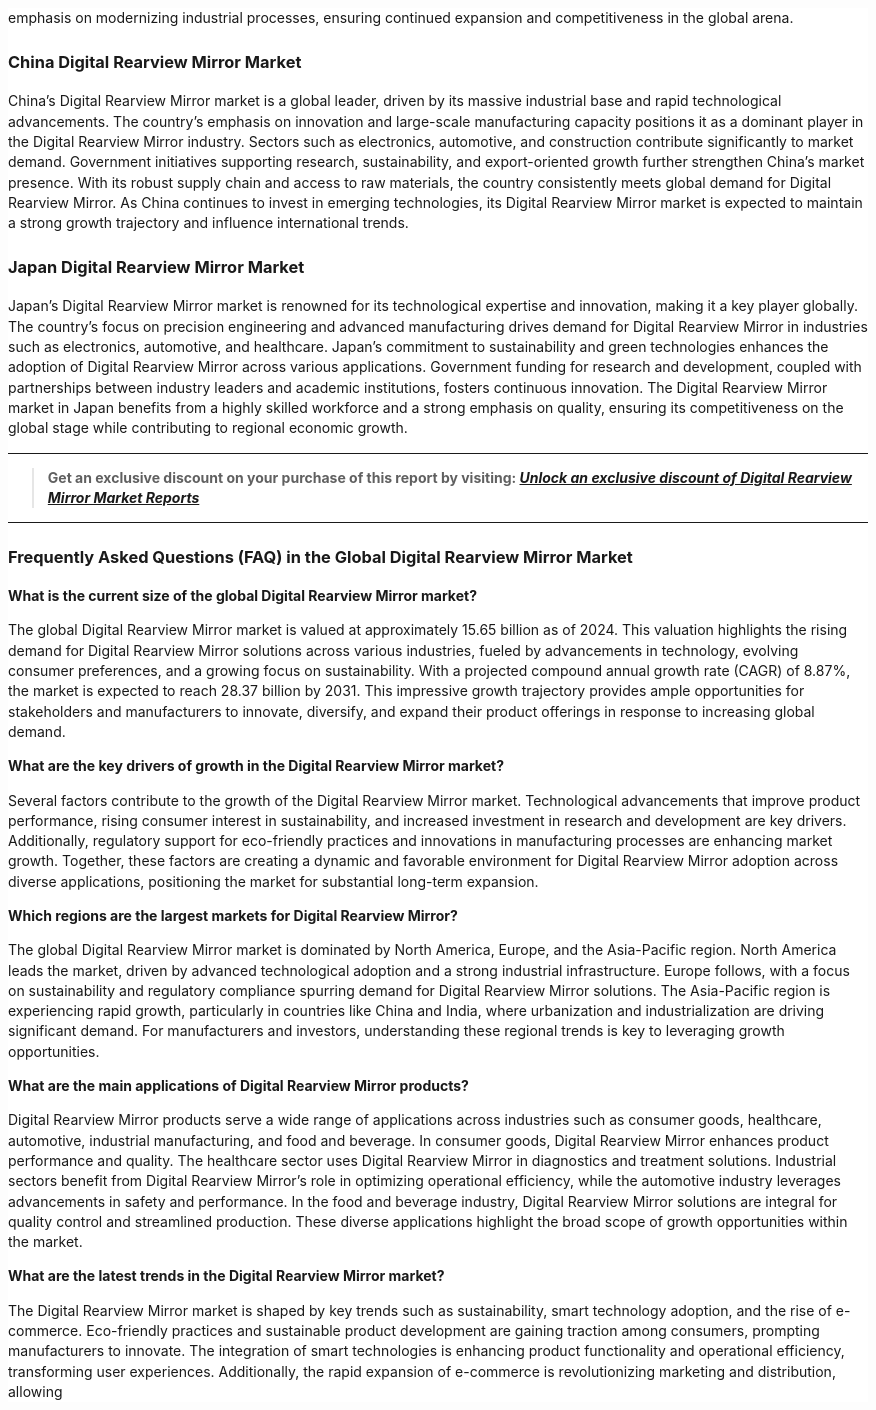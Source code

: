 emphasis on modernizing industrial processes, ensuring continued expansion and competitiveness in the global arena.</p><h3>China Digital Rearview Mirror Market</h3><p>China&rsquo;s Digital Rearview Mirror market is a global leader, driven by its massive industrial base and rapid technological advancements. The country&rsquo;s emphasis on innovation and large-scale manufacturing capacity positions it as a dominant player in the Digital Rearview Mirror industry. Sectors such as electronics, automotive, and construction contribute significantly to market demand. Government initiatives supporting research, sustainability, and export-oriented growth further strengthen China&rsquo;s market presence. With its robust supply chain and access to raw materials, the country consistently meets global demand for Digital Rearview Mirror. As China continues to invest in emerging technologies, its Digital Rearview Mirror market is expected to maintain a strong growth trajectory and influence international trends.</p><h3>Japan Digital Rearview Mirror Market</h3><p>Japan&rsquo;s Digital Rearview Mirror market is renowned for its technological expertise and innovation, making it a key player globally. The country&rsquo;s focus on precision engineering and advanced manufacturing drives demand for Digital Rearview Mirror in industries such as electronics, automotive, and healthcare. Japan&rsquo;s commitment to sustainability and green technologies enhances the adoption of Digital Rearview Mirror across various applications. Government funding for research and development, coupled with partnerships between industry leaders and academic institutions, fosters continuous innovation. The Digital Rearview Mirror market in Japan benefits from a highly skilled workforce and a strong emphasis on quality, ensuring its competitiveness on the global stage while contributing to regional economic growth.</p><hr /><blockquote><p><strong>Get an exclusive discount on your purchase of this report by visiting: <em><a href="://marketresearchpulse.com/ask-for-discount/125121?utm_source=Github&amp;utm_medium=0112">Unlock an exclusive discount of Digital Rearview Mirror Market Reports</a></em>&nbsp;</strong></p></blockquote><hr /><h3>Frequently Asked Questions (FAQ) in the Global Digital Rearview Mirror Market</h3><p><strong>What is the current size of the global Digital Rearview Mirror market?</strong></p><p>The global Digital Rearview Mirror market is valued at approximately 15.65 billion as of 2024. This valuation highlights the rising demand for Digital Rearview Mirror solutions across various industries, fueled by advancements in technology, evolving consumer preferences, and a growing focus on sustainability. With a projected compound annual growth rate (CAGR) of 8.87%, the market is expected to reach 28.37 billion by 2031. This impressive growth trajectory provides ample opportunities for stakeholders and manufacturers to innovate, diversify, and expand their product offerings in response to increasing global demand.</p><p><strong>What are the key drivers of growth in the Digital Rearview Mirror market?</strong></p><p>Several factors contribute to the growth of the Digital Rearview Mirror market. Technological advancements that improve product performance, rising consumer interest in sustainability, and increased investment in research and development are key drivers. Additionally, regulatory support for eco-friendly practices and innovations in manufacturing processes are enhancing market growth. Together, these factors are creating a dynamic and favorable environment for Digital Rearview Mirror adoption across diverse applications, positioning the market for substantial long-term expansion.</p><p><strong>Which regions are the largest markets for Digital Rearview Mirror?</strong></p><p>The global Digital Rearview Mirror market is dominated by North America, Europe, and the Asia-Pacific region. North America leads the market, driven by advanced technological adoption and a strong industrial infrastructure. Europe follows, with a focus on sustainability and regulatory compliance spurring demand for Digital Rearview Mirror solutions. The Asia-Pacific region is experiencing rapid growth, particularly in countries like China and India, where urbanization and industrialization are driving significant demand. For manufacturers and investors, understanding these regional trends is key to leveraging growth opportunities.</p><p><strong>What are the main applications of Digital Rearview Mirror products?</strong></p><p>Digital Rearview Mirror products serve a wide range of applications across industries such as consumer goods, healthcare, automotive, industrial manufacturing, and food and beverage. In consumer goods, Digital Rearview Mirror enhances product performance and quality. The healthcare sector uses Digital Rearview Mirror in diagnostics and treatment solutions. Industrial sectors benefit from Digital Rearview Mirror&rsquo;s role in optimizing operational efficiency, while the automotive industry leverages advancements in safety and performance. In the food and beverage industry, Digital Rearview Mirror solutions are integral for quality control and streamlined production. These diverse applications highlight the broad scope of growth opportunities within the market.</p><p><strong>What are the latest trends in the Digital Rearview Mirror market?</strong></p><p>The Digital Rearview Mirror market is shaped by key trends such as sustainability, smart technology adoption, and the rise of e-commerce. Eco-friendly practices and sustainable product development are gaining traction among consumers, prompting manufacturers to innovate. The integration of smart technologies is enhancing product functionality and operational efficiency, transforming user experiences. Additionally, the rapid expansion of e-commerce is revolutionizing marketing and distribution, allowing